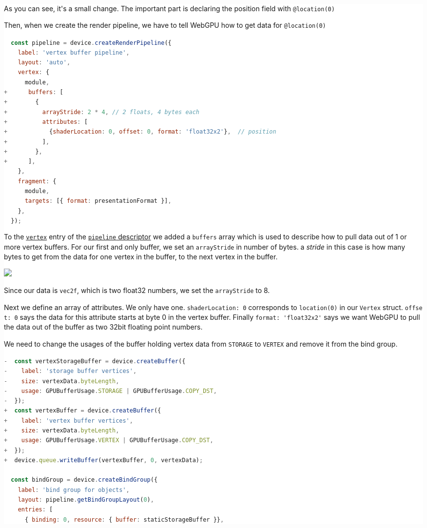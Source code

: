 As you can see, it's a small change. The important part is declaring the
position field with `@location(0)`

Then, when we create the render pipeline, we have to tell WebGPU how to get data
for `@location(0)`

```js
  const pipeline = device.createRenderPipeline({
    label: 'vertex buffer pipeline',
    layout: 'auto',
    vertex: {
      module,
+      buffers: [
+        {
+          arrayStride: 2 * 4, // 2 floats, 4 bytes each
+          attributes: [
+            {shaderLocation: 0, offset: 0, format: 'float32x2'},  // position
+          ],
+        },
+      ],
    },
    fragment: {
      module,
      targets: [{ format: presentationFormat }],
    },
  });
```

To the [`vertex`](GPUVertexState) entry of the [`pipeline` descriptor](GPURenderPipelineDescriptor) 
we added a `buffers` array which is used to describe how to pull data out of 1 or more vertex buffers.
For our first and only buffer, we set an `arrayStride` in number of bytes. a *stride* in this case is
how many bytes to get from the data for one vertex in the buffer, to the next vertex in the buffer.

<div class="webgpu_center"><img src="resources/vertex-buffer-one.svg" style="width: 1024px;"></div>

Since our data is `vec2f`, which is two float32 numbers, we set the
`arrayStride` to 8.

Next we define an array of attributes. We only have one. `shaderLocation: 0`
corresponds to `location(0)` in our `Vertex` struct. `offset: 0` says the data
for this attribute starts at byte 0 in the vertex buffer. Finally `format:
'float32x2'` says we want WebGPU to pull the data out of the buffer as two 32bit
floating point numbers.

We need to change the usages of the buffer holding vertex data from `STORAGE`
to `VERTEX` and remove it from the bind group.

```js
-  const vertexStorageBuffer = device.createBuffer({
-    label: 'storage buffer vertices',
-    size: vertexData.byteLength,
-    usage: GPUBufferUsage.STORAGE | GPUBufferUsage.COPY_DST,
-  });
+  const vertexBuffer = device.createBuffer({
+    label: 'vertex buffer vertices',
+    size: vertexData.byteLength,
+    usage: GPUBufferUsage.VERTEX | GPUBufferUsage.COPY_DST,
+  });
+  device.queue.writeBuffer(vertexBuffer, 0, vertexData);

  const bindGroup = device.createBindGroup({
    label: 'bind group for objects',
    layout: pipeline.getBindGroupLayout(0),
    entries: [
      { binding: 0, resource: { buffer: staticStorageBuffer }},
```